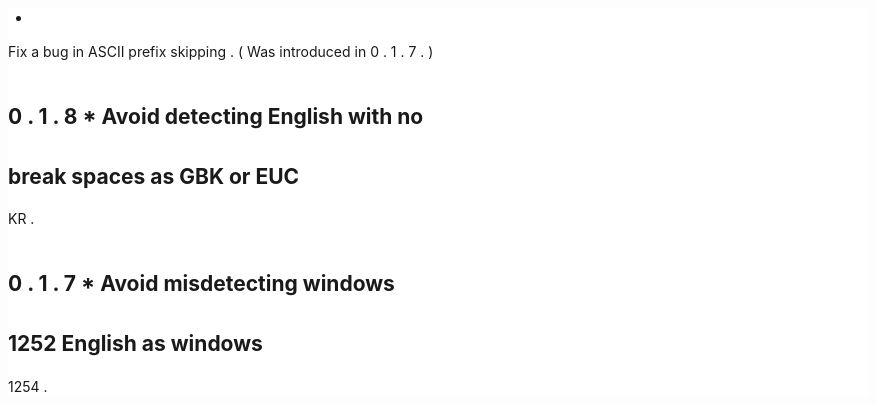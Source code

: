*
Fix
a
bug
in
ASCII
prefix
skipping
.
(
Was
introduced
in
0
.
1
.
7
.
)
#
#
#
0
.
1
.
8
*
Avoid
detecting
English
with
no
-
break
spaces
as
GBK
or
EUC
-
KR
.
#
#
#
0
.
1
.
7
*
Avoid
misdetecting
windows
-
1252
English
as
windows
-
1254
.